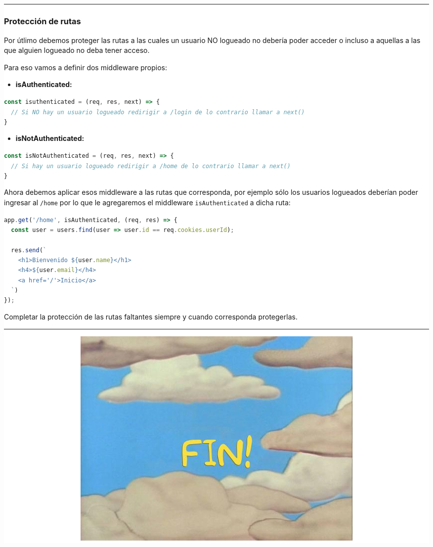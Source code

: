  ---

### Protección de rutas

Por útlimo debemos proteger las rutas a las cuales un usuario NO logueado no debería poder acceder o incluso a aquellas a las que alguien logueado no deba tener acceso.

Para eso vamos a definir dos middleware propios:

  * __isAuthenticated:__
  ```js
  const isuthenticated = (req, res, next) => {
    // Si NO hay un usuario logueado redirigir a /login de lo contrario llamar a next()
  }
  ```

  * __isNotAuthenticated:__
 ```js
 const isNotAuthenticated = (req, res, next) => {
   // Si hay un usuario logueado redirigir a /home de lo contrario llamar a next()
 }
 ```

Ahora debemos aplicar esos middleware a las rutas que corresponda, por ejemplo sólo los usuarios logueados deberían poder ingresar al `/home` por lo que le agregaremos el middleware `isAuthenticated` a dicha ruta:

```js
app.get('/home', isAuthenticated, (req, res) => {
  const user = users.find(user => user.id == req.cookies.userId);

  res.send(`
    <h1>Bienvenido ${user.name}</h1>
    <h4>${user.email}</h4>
    <a href='/'>Inicio</a>
  `)
});

```

Completar la protección de las rutas faltantes siempre y cuando corresponda protegerlas.

---

<p align="center">
  <img src="./img/6.jpeg" />
</p>